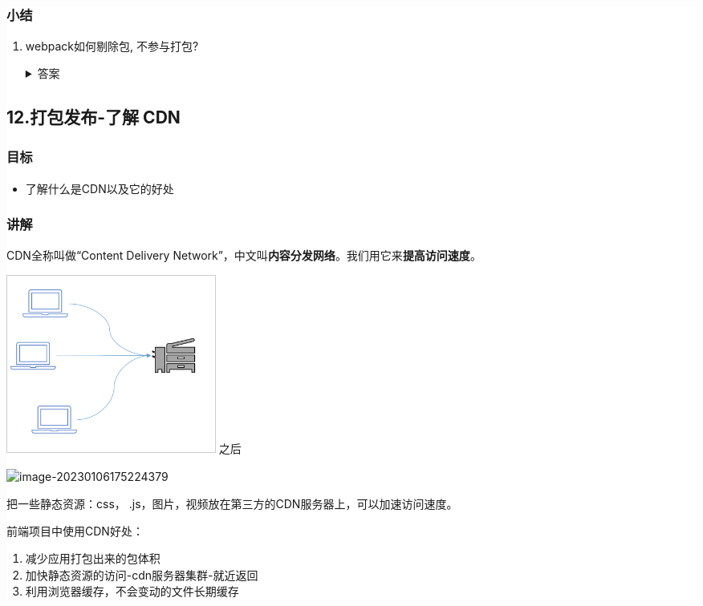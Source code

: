 
### 小结

1. webpack如何剔除包, 不参与打包?

   <details><summary>答案</summary></details>



## 12.打包发布-了解 CDN

### 目标

* 了解什么是CDN以及它的好处



### 讲解

CDN全称叫做“Content Delivery Network”，中文叫**内容分发网络**。我们用它来**提高访问速度**。

​				<img src="images/010-cdn.png" style="zoom:56%; border: 1px solid #ccc" />        之后   				

![image-20230106175224379](https://gitee.com/zh_sng/cartographic-bed/raw/master/img/image-20230106175224379.png)

把一些静态资源：css， .js，图片，视频放在第三方的CDN服务器上，可以加速访问速度。



前端项目中使用CDN好处：

1. 减少应用打包出来的包体积
2. 加快静态资源的访问-cdn服务器集群-就近返回
3. 利用浏览器缓存，不会变动的文件长期缓存


